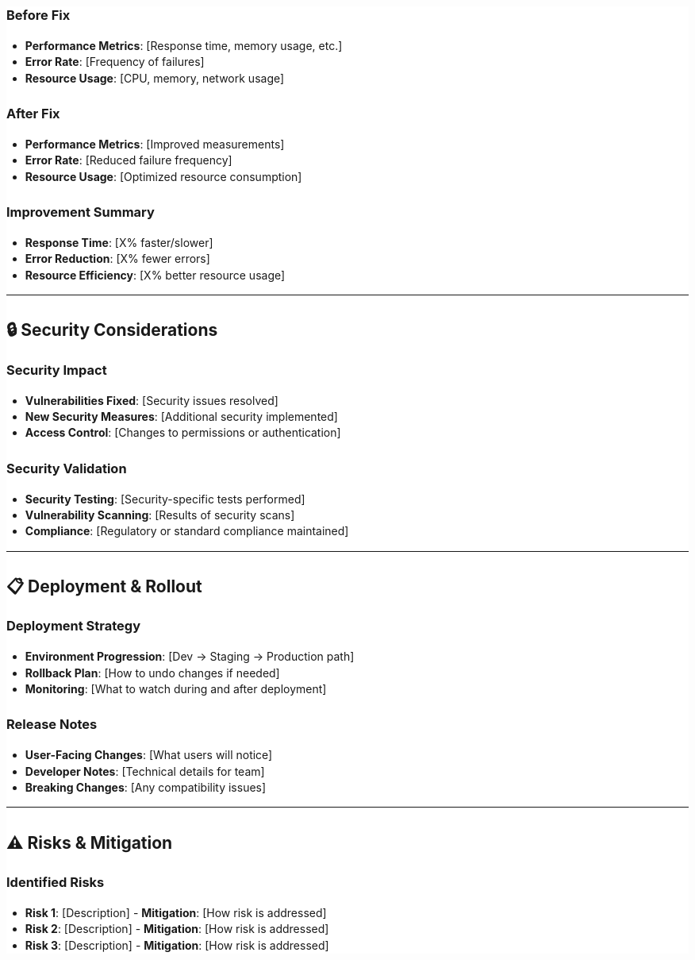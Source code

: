 ### Before Fix
- **Performance Metrics**: [Response time, memory usage, etc.]
- **Error Rate**: [Frequency of failures]
- **Resource Usage**: [CPU, memory, network usage]

### After Fix
- **Performance Metrics**: [Improved measurements]
- **Error Rate**: [Reduced failure frequency]
- **Resource Usage**: [Optimized resource consumption]

### Improvement Summary
- **Response Time**: [X% faster/slower]
- **Error Reduction**: [X% fewer errors]
- **Resource Efficiency**: [X% better resource usage]

---

## 🔒 Security Considerations

### Security Impact
- **Vulnerabilities Fixed**: [Security issues resolved]
- **New Security Measures**: [Additional security implemented]
- **Access Control**: [Changes to permissions or authentication]

### Security Validation
- **Security Testing**: [Security-specific tests performed]
- **Vulnerability Scanning**: [Results of security scans]
- **Compliance**: [Regulatory or standard compliance maintained]

---

## 📋 Deployment & Rollout

### Deployment Strategy
- **Environment Progression**: [Dev → Staging → Production path]
- **Rollback Plan**: [How to undo changes if needed]
- **Monitoring**: [What to watch during and after deployment]

### Release Notes
- **User-Facing Changes**: [What users will notice]
- **Developer Notes**: [Technical details for team]
- **Breaking Changes**: [Any compatibility issues]

---

## ⚠️ Risks & Mitigation

### Identified Risks
- **Risk 1**: [Description] - **Mitigation**: [How risk is addressed]
- **Risk 2**: [Description] - **Mitigation**: [How risk is addressed]
- **Risk 3**: [Description] - **Mitigation**: [How risk is addressed]
